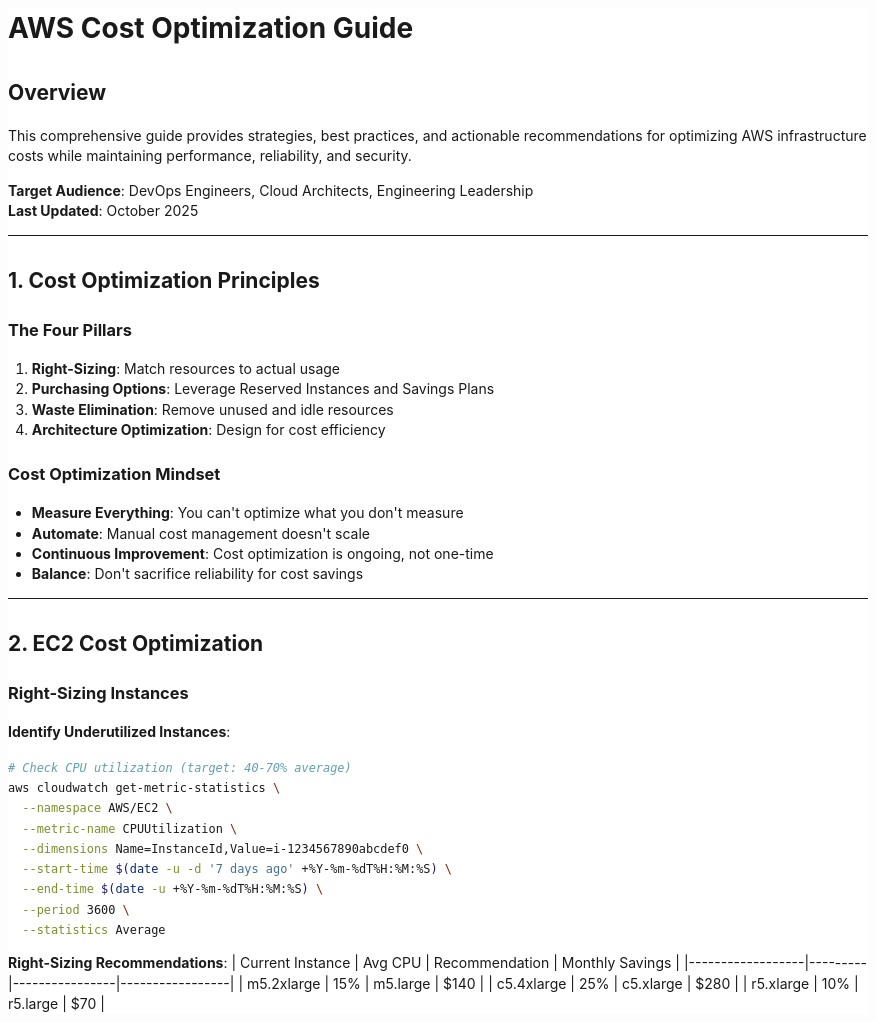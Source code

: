 # AWS Cost Optimization Guide

## Overview

This comprehensive guide provides strategies, best practices, and actionable recommendations for optimizing AWS infrastructure costs while maintaining performance, reliability, and security.

**Target Audience**: DevOps Engineers, Cloud Architects, Engineering Leadership  
**Last Updated**: October 2025

---

## 1. Cost Optimization Principles

### The Four Pillars
1. **Right-Sizing**: Match resources to actual usage
2. **Purchasing Options**: Leverage Reserved Instances and Savings Plans
3. **Waste Elimination**: Remove unused and idle resources
4. **Architecture Optimization**: Design for cost efficiency

### Cost Optimization Mindset
- **Measure Everything**: You can't optimize what you don't measure
- **Automate**: Manual cost management doesn't scale
- **Continuous Improvement**: Cost optimization is ongoing, not one-time
- **Balance**: Don't sacrifice reliability for cost savings

---

## 2. EC2 Cost Optimization

### Right-Sizing Instances

**Identify Underutilized Instances**:
```bash
# Check CPU utilization (target: 40-70% average)
aws cloudwatch get-metric-statistics \
  --namespace AWS/EC2 \
  --metric-name CPUUtilization \
  --dimensions Name=InstanceId,Value=i-1234567890abcdef0 \
  --start-time $(date -u -d '7 days ago' +%Y-%m-%dT%H:%M:%S) \
  --end-time $(date -u +%Y-%m-%dT%H:%M:%S) \
  --period 3600 \
  --statistics Average
```

**Right-Sizing Recommendations**:
| Current Instance | Avg CPU | Recommendation | Monthly Savings |
|------------------|---------|----------------|-----------------|
| m5.2xlarge | 15% | m5.large | $140 |
| c5.4xlarge | 25% | c5.xlarge | $280 |
| r5.xlarge | 10% | r5.large | $70 |
